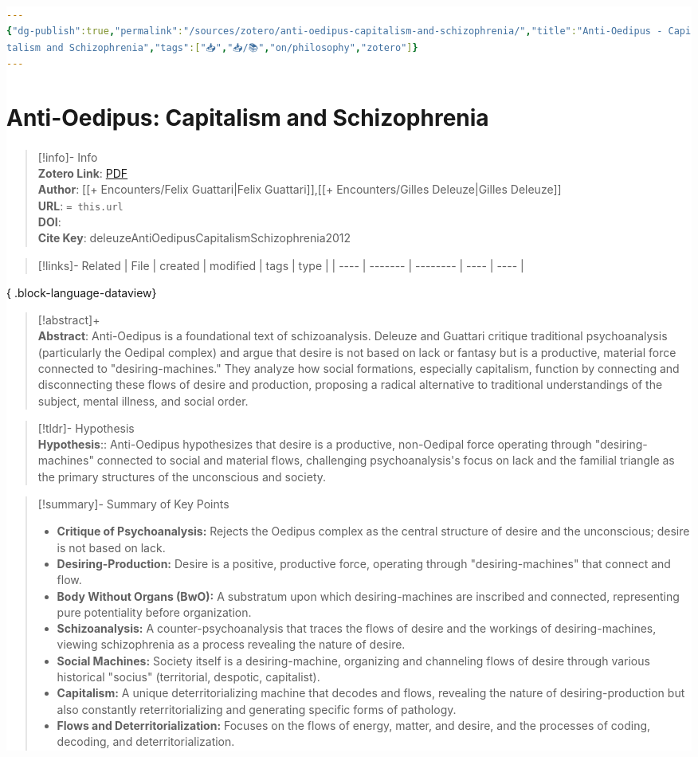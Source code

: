 ```yaml
---
{"dg-publish":true,"permalink":"/sources/zotero/anti-oedipus-capitalism-and-schizophrenia/","title":"Anti-Oedipus - Capitalism and Schizophrenia","tags":["📥","📥/📚","on/philosophy","zotero"]}
---
```



# Anti-Oedipus: Capitalism and Schizophrenia

> [!info]- Info  
> **Zotero Link**: [PDF](zotero://select/library/items/76ED34GP)  
> **Author**: [[+ Encounters/Felix Guattari\|Felix Guattari]],[[+ Encounters/Gilles Deleuze\|Gilles Deleuze]]  
> **URL**: `= this.url`  
> **DOI**:  
> **Cite Key**: deleuzeAntiOedipusCapitalismSchizophrenia2012

> [!links]- Related
>  | File | created | modified | tags | type |
> | ---- | ------- | -------- | ---- | ---- |
> 
{ .block-language-dataview}

> [!abstract]+  
> **Abstract**: Anti-Oedipus is a foundational text of schizoanalysis. Deleuze and Guattari critique traditional psychoanalysis (particularly the Oedipal complex) and argue that desire is not based on lack or fantasy but is a productive, material force connected to "desiring-machines." They analyze how social formations, especially capitalism, function by connecting and disconnecting these flows of desire and production, proposing a radical alternative to traditional understandings of the subject, mental illness, and social order.

> [!tldr]- Hypothesis  
> **Hypothesis**:: Anti-Oedipus hypothesizes that desire is a productive, non-Oedipal force operating through "desiring-machines" connected to social and material flows, challenging psychoanalysis's focus on lack and the familial triangle as the primary structures of the unconscious and society.

> [!summary]- Summary of Key Points
>  - **Critique of Psychoanalysis:** Rejects the Oedipus complex as the central structure of desire and the unconscious; desire is not based on lack.
> - **Desiring-Production:** Desire is a positive, productive force, operating through "desiring-machines" that connect and flow.
> - **Body Without Organs (BwO):** A substratum upon which desiring-machines are inscribed and connected, representing pure potentiality before organization.
> - **Schizoanalysis:** A counter-psychoanalysis that traces the flows of desire and the workings of desiring-machines, viewing schizophrenia as a process revealing the nature of desire.
> - **Social Machines:** Society itself is a desiring-machine, organizing and channeling flows of desire through various historical "socius" (territorial, despotic, capitalist).
> - **Capitalism:** A unique deterritorializing machine that decodes and flows, revealing the nature of desiring-production but also constantly reterritorializing and generating specific forms of pathology.
> - **Flows and Deterritorialization:** Focuses on the flows of energy, matter, and desire, and the processes of coding, decoding, and deterritorialization.

